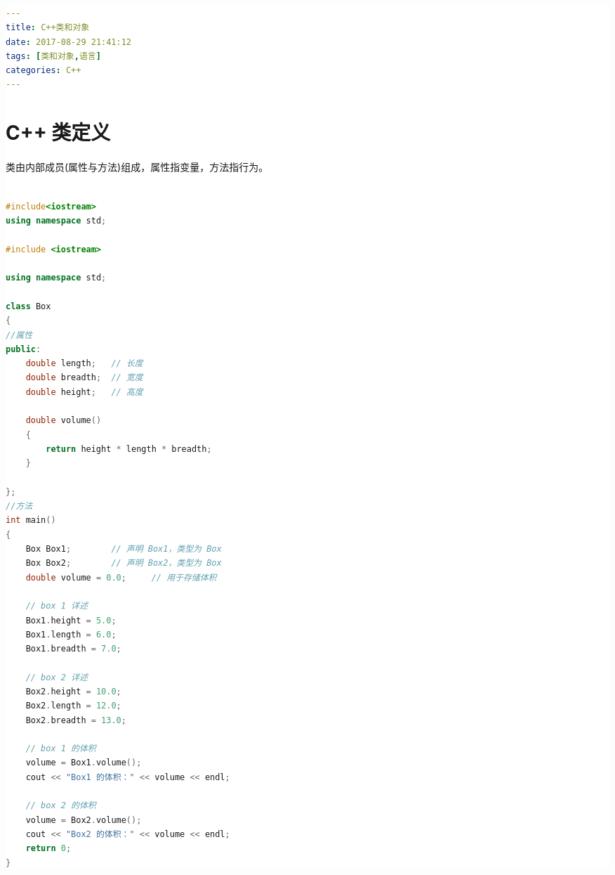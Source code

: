 ```yaml
---
title: C++类和对象
date: 2017-08-29 21:41:12
tags: [类和对象,语言]
categories: C++
---
```

# C++ 类定义
类由内部成员(属性与方法)组成，属性指变量，方法指行为。
```C++

#include<iostream>
using namespace std;

#include <iostream>

using namespace std;

class Box
{
//属性
public:
	double length;   // 长度
	double breadth;  // 宽度
	double height;   // 高度

	double volume()
	{
		return height * length * breadth;
	}

};
//方法
int main()
{
	Box Box1;        // 声明 Box1，类型为 Box
	Box Box2;        // 声明 Box2，类型为 Box
	double volume = 0.0;     // 用于存储体积

	// box 1 详述
	Box1.height = 5.0;
	Box1.length = 6.0;
	Box1.breadth = 7.0;

	// box 2 详述
	Box2.height = 10.0;
	Box2.length = 12.0;
	Box2.breadth = 13.0;

	// box 1 的体积
	volume = Box1.volume();
	cout << "Box1 的体积：" << volume << endl;

	// box 2 的体积
	volume = Box2.volume();
	cout << "Box2 的体积：" << volume << endl;
	return 0;
}
```
